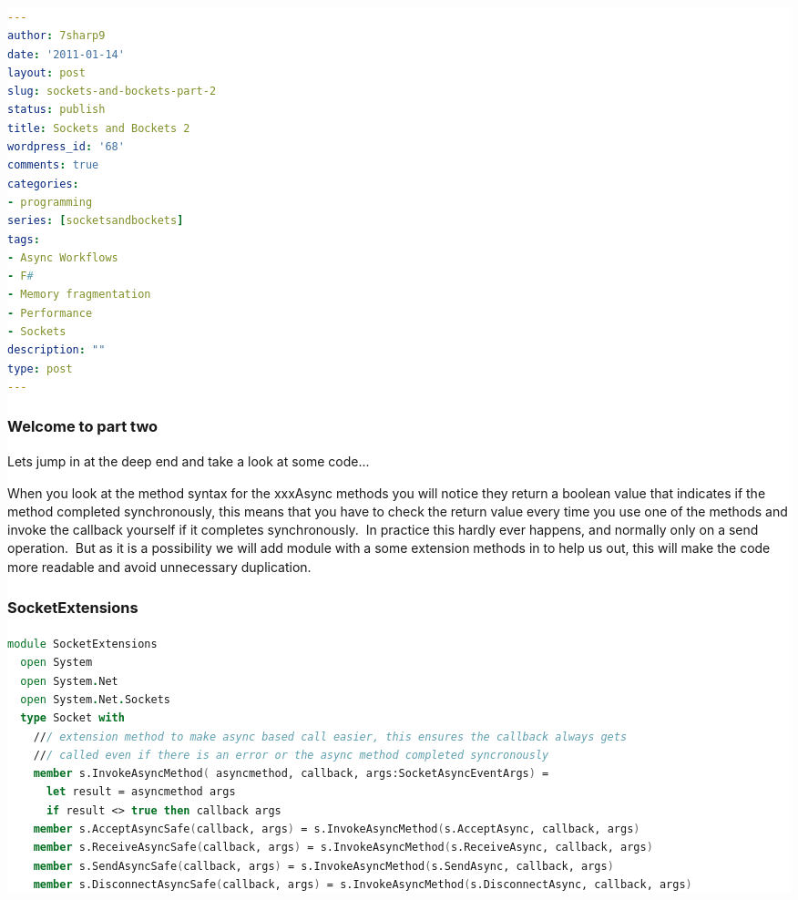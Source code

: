 ```yaml
---
author: 7sharp9
date: '2011-01-14'
layout: post
slug: sockets-and-bockets-part-2
status: publish
title: Sockets and Bockets 2
wordpress_id: '68'
comments: true
categories:
- programming
series: [socketsandbockets]
tags:
- Async Workflows
- F#
- Memory fragmentation
- Performance
- Sockets
description: ""
type: post
---
```


### Welcome to part two

Lets jump in at the deep end and take a look at some code...

When you look at the method syntax for the xxxAsync methods you will notice
they return a boolean value that indicates if the method completed
synchronously, this means that you have to check the return value every time
you use one of the methods and invoke the callback yourself if it completes
synchronously.  In practice this hardly ever happens, and normally only on a
send operation.  But as it is a possibility we will add module with a some
extension methods in to help us out, this will make the code more readable and
avoid unnecessary duplication.

### SocketExtensions

```fsharp
module SocketExtensions
  open System
  open System.Net
  open System.Net.Sockets  
  type Socket with
    /// extension method to make async based call easier, this ensures the callback always gets
    /// called even if there is an error or the async method completed syncronously
    member s.InvokeAsyncMethod( asyncmethod, callback, args:SocketAsyncEventArgs) =
      let result = asyncmethod args
      if result <> true then callback args
    member s.AcceptAsyncSafe(callback, args) = s.InvokeAsyncMethod(s.AcceptAsync, callback, args)
    member s.ReceiveAsyncSafe(callback, args) = s.InvokeAsyncMethod(s.ReceiveAsync, callback, args)
    member s.SendAsyncSafe(callback, args) = s.InvokeAsyncMethod(s.SendAsync, callback, args)
    member s.DisconnectAsyncSafe(callback, args) = s.InvokeAsyncMethod(s.DisconnectAsync, callback, args)
```
